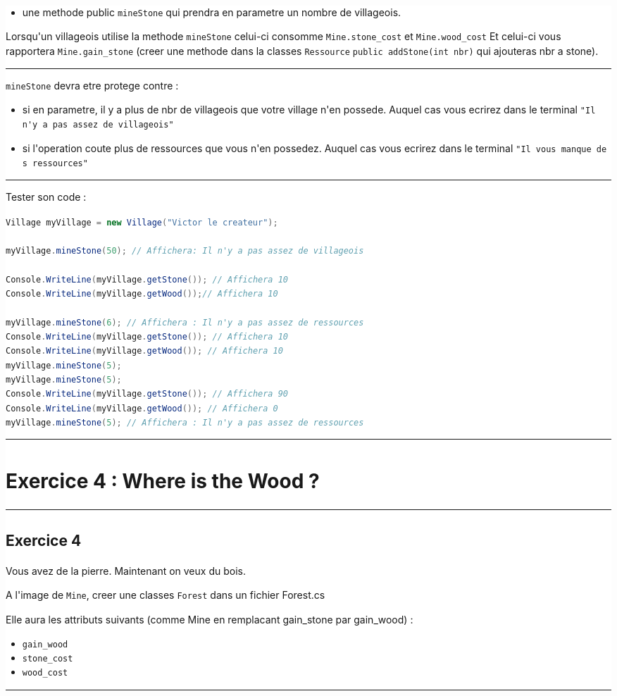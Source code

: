 - une methode public `mineStone` qui prendra en parametre un nombre de villageois.

Lorsqu'un villageois utilise la methode `mineStone` celui-ci consomme `Mine.stone_cost` et `Mine.wood_cost`
Et celui-ci vous rapportera `Mine.gain_stone` (creer une methode dans la classes `Ressource`  `public addStone(int nbr)` qui ajouteras nbr a stone).

---

`mineStone` devra etre protege contre : 
- si en parametre, il y a plus de nbr de villageois que votre village n'en possede.
Auquel cas vous ecrirez dans le terminal `"Il n'y a pas assez de villageois"`

- si l'operation coute plus de ressources que vous n'en possedez.
Auquel cas vous ecrirez dans le terminal `"Il vous manque des ressources"`

---


Tester son code :
```csharp
Village myVillage = new Village("Victor le createur");

myVillage.mineStone(50); // Affichera: Il n'y a pas assez de villageois

Console.WriteLine(myVillage.getStone()); // Affichera 10
Console.WriteLine(myVillage.getWood());// Affichera 10

myVillage.mineStone(6); // Affichera : Il n'y a pas assez de ressources
Console.WriteLine(myVillage.getStone()); // Affichera 10
Console.WriteLine(myVillage.getWood()); // Affichera 10
myVillage.mineStone(5);
myVillage.mineStone(5);
Console.WriteLine(myVillage.getStone()); // Affichera 90
Console.WriteLine(myVillage.getWood()); // Affichera 0
myVillage.mineStone(5); // Affichera : Il n'y a pas assez de ressources
```

---

# Exercice 4 : Where is the Wood ?

---
## Exercice 4

Vous avez de la pierre.
Maintenant on veux du bois.


A l'image de `Mine`, creer une classes `Forest` dans un fichier Forest.cs

Elle aura les attributs suivants (comme Mine en remplacant gain_stone par gain_wood) :
- `gain_wood` 
- `stone_cost`
- `wood_cost`

---